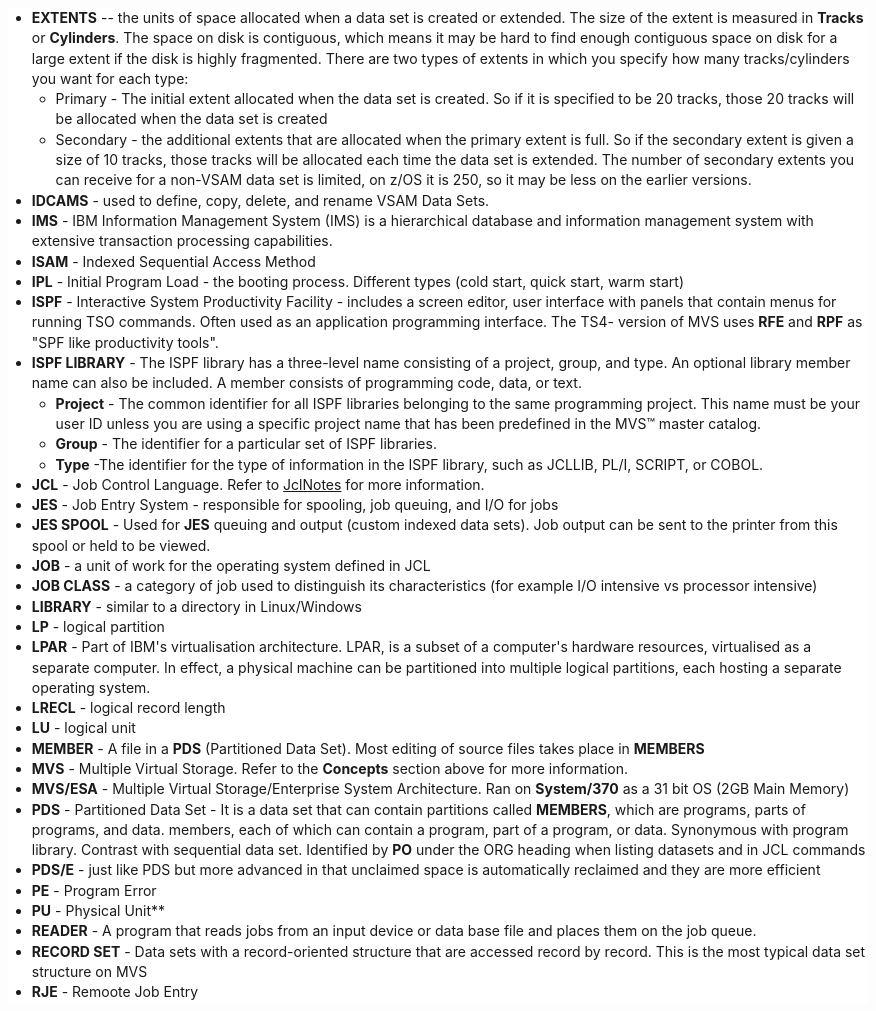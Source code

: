 * **EXTENTS** -- the units of space allocated when a data set is created or extended.  The size of the extent is measured in **Tracks** or **Cylinders**. The space on disk is contiguous, which means it may be hard to find enough contiguous space on disk for a large extent if the disk is highly fragmented. There are two types of extents in which you specify how many tracks/cylinders you want for each type:
  * Primary - The initial extent allocated when the data set is created.  So if it is specified to be 20 tracks, those 20 tracks will be allocated when the data set is created
  * Secondary - the additional extents that are allocated when the primary extent is full.  So if the secondary extent is given a size of 10 tracks, those tracks will be allocated each time the data set is extended.  The number of secondary extents you can receive for a non-VSAM data set is limited, on z/OS it is 250, so it may be less on the earlier versions.
* **IDCAMS** - used to define, copy, delete, and rename VSAM Data Sets.
* **IMS** - IBM Information Management System (IMS) is a hierarchical database and information management system with extensive transaction processing capabilities.
* **ISAM** - Indexed Sequential Access Method
* **IPL** - Initial Program Load - the booting process.  Different types (cold start, quick start, warm start)
* **ISPF** - Interactive System Productivity Facility - includes a screen editor, user interface with panels that contain menus for running TSO commands.  Often used as an application programming interface.  The TS4- version of MVS uses **RFE** and **RPF** as "SPF like productivity tools".
* **ISPF LIBRARY** - The ISPF library has a three-level name consisting of a project, group, and type. An optional library member name can also be included. A member consists of programming code, data, or text.
  * **Project** - The common identifier for all ISPF libraries belonging to the same programming project. This name must be your user ID unless you are using a specific project name that has been predefined in the MVS™ master catalog.
  * **Group** - The identifier for a particular set of ISPF libraries.
  * **Type** -The identifier for the type of information in the ISPF library, such as JCLLIB, PL/I, SCRIPT, or COBOL.
* **JCL** - Job Control Language.  Refer to [JclNotes](https://github.com/GitLeeRepo/HerculesMvsTk4Notes/blob/master/JclNotes.md#overview) for more information.
* **JES** - Job Entry System - responsible for spooling, job queuing, and I/O for jobs
* **JES SPOOL** - Used for **JES** queuing and output (custom indexed data sets).  Job output can be sent to the printer from this spool or held to be viewed.
* **JOB** - a unit of work for the operating system defined in JCL
* **JOB CLASS** - a category of job used to distinguish its characteristics (for example I/O intensive vs processor intensive)
* **LIBRARY** - similar to a directory in Linux/Windows
* **LP** - logical partition
* **LPAR** - Part of IBM's virtualisation architecture.  LPAR, is a subset of a computer's hardware resources, virtualised as a separate computer. In effect, a physical machine can be partitioned into multiple logical partitions, each hosting a separate operating system.
* **LRECL** - logical record length
* **LU** - logical unit
* **MEMBER** -  A file in a **PDS** (Partitioned Data Set).  Most editing of source files takes place in **MEMBERS**
* **MVS** - Multiple Virtual Storage.  Refer to the **Concepts** section above for more information.
* **MVS/ESA** - Multiple Virtual Storage/Enterprise System Architecture.  Ran on **System/370** as a 31 bit OS (2GB Main Memory)
* **PDS** - Partitioned Data Set - It is a data set that can contain partitions called **MEMBERS**, which are programs, parts of programs, and data.  members, each of which can contain a program, part of a program, or
data. Synonymous with program library. Contrast with sequential data set. Identified by **PO** under the ORG heading when listing datasets and in JCL commands
* **PDS/E** - just like PDS but more advanced in that unclaimed space is automatically reclaimed and they are more efficient
* **PE** - Program Error
* **PU** - Physical Unit**
* **READER** -  A program that reads jobs from an input device or data base file and places them on the job queue.
* **RECORD SET** - Data sets with a record-oriented structure that are accessed record by record. This is the most typical data set structure on MVS
* **RJE** - Remoote Job Entry